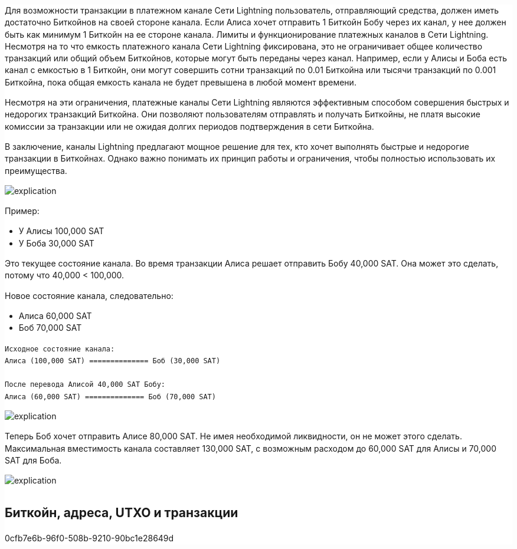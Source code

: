 Для возможности транзакции в платежном канале Сети Lightning пользователь, отправляющий средства, должен иметь достаточно Биткойнов на своей стороне канала. Если Алиса хочет отправить 1 Биткойн Бобу через их канал, у нее должен быть как минимум 1 Биткойн на ее стороне канала.
Лимиты и функционирование платежных каналов в Сети Lightning.
Несмотря на то что емкость платежного канала Сети Lightning фиксирована, это не ограничивает общее количество транзакций или общий объем Биткойнов, которые могут быть переданы через канал. Например, если у Алисы и Боба есть канал с емкостью в 1 Биткойн, они могут совершить сотни транзакций по 0.01 Биткойна или тысячи транзакций по 0.001 Биткойна, пока общая емкость канала не будет превышена в любой момент времени.

Несмотря на эти ограничения, платежные каналы Сети Lightning являются эффективным способом совершения быстрых и недорогих транзакций Биткойна. Они позволяют пользователям отправлять и получать Биткойны, не платя высокие комиссии за транзакции или не ожидая долгих периодов подтверждения в сети Биткойна.

В заключение, каналы Lightning предлагают мощное решение для тех, кто хочет выполнять быстрые и недорогие транзакции в Биткойнах. Однако важно понимать их принцип работы и ограничения, чтобы полностью использовать их преимущества.

![explication](assets/chapitre1/1.webp)

Пример:

- У Алисы 100,000 SAT
- У Боба 30,000 SAT

Это текущее состояние канала. Во время транзакции Алиса решает отправить Бобу 40,000 SAT. Она может это сделать, потому что 40,000 < 100,000.

Новое состояние канала, следовательно:

- Алиса 60,000 SAT
- Боб 70,000 SAT

```
Исходное состояние канала:
Алиса (100,000 SAT) ============== Боб (30,000 SAT)

После перевода Алисой 40,000 SAT Бобу:
Алиса (60,000 SAT) ============== Боб (70,000 SAT)

```

![explication](assets/chapitre1/2.webp)

Теперь Боб хочет отправить Алисе 80,000 SAT. Не имея необходимой ликвидности, он не может этого сделать. Максимальная вместимость канала составляет 130,000 SAT, с возможным расходом до 60,000 SAT для Алисы и 70,000 SAT для Боба.

![explication](assets/chapitre1/3.webp)

## Биткойн, адреса, UTXO и транзакции

<chapterId>0cfb7e6b-96f0-508b-9210-90bc1e28649d</chapterId>
